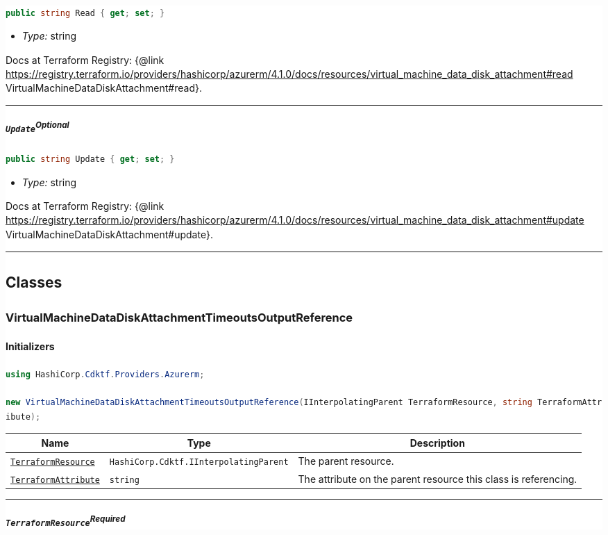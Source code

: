 ```csharp
public string Read { get; set; }
```

- *Type:* string

Docs at Terraform Registry: {@link https://registry.terraform.io/providers/hashicorp/azurerm/4.1.0/docs/resources/virtual_machine_data_disk_attachment#read VirtualMachineDataDiskAttachment#read}.

---

##### `Update`<sup>Optional</sup> <a name="Update" id="@cdktf/provider-azurerm.virtualMachineDataDiskAttachment.VirtualMachineDataDiskAttachmentTimeouts.property.update"></a>

```csharp
public string Update { get; set; }
```

- *Type:* string

Docs at Terraform Registry: {@link https://registry.terraform.io/providers/hashicorp/azurerm/4.1.0/docs/resources/virtual_machine_data_disk_attachment#update VirtualMachineDataDiskAttachment#update}.

---

## Classes <a name="Classes" id="Classes"></a>

### VirtualMachineDataDiskAttachmentTimeoutsOutputReference <a name="VirtualMachineDataDiskAttachmentTimeoutsOutputReference" id="@cdktf/provider-azurerm.virtualMachineDataDiskAttachment.VirtualMachineDataDiskAttachmentTimeoutsOutputReference"></a>

#### Initializers <a name="Initializers" id="@cdktf/provider-azurerm.virtualMachineDataDiskAttachment.VirtualMachineDataDiskAttachmentTimeoutsOutputReference.Initializer"></a>

```csharp
using HashiCorp.Cdktf.Providers.Azurerm;

new VirtualMachineDataDiskAttachmentTimeoutsOutputReference(IInterpolatingParent TerraformResource, string TerraformAttribute);
```

| **Name** | **Type** | **Description** |
| --- | --- | --- |
| <code><a href="#@cdktf/provider-azurerm.virtualMachineDataDiskAttachment.VirtualMachineDataDiskAttachmentTimeoutsOutputReference.Initializer.parameter.terraformResource">TerraformResource</a></code> | <code>HashiCorp.Cdktf.IInterpolatingParent</code> | The parent resource. |
| <code><a href="#@cdktf/provider-azurerm.virtualMachineDataDiskAttachment.VirtualMachineDataDiskAttachmentTimeoutsOutputReference.Initializer.parameter.terraformAttribute">TerraformAttribute</a></code> | <code>string</code> | The attribute on the parent resource this class is referencing. |

---

##### `TerraformResource`<sup>Required</sup> <a name="TerraformResource" id="@cdktf/provider-azurerm.virtualMachineDataDiskAttachment.VirtualMachineDataDiskAttachmentTimeoutsOutputReference.Initializer.parameter.terraformResource"></a>
